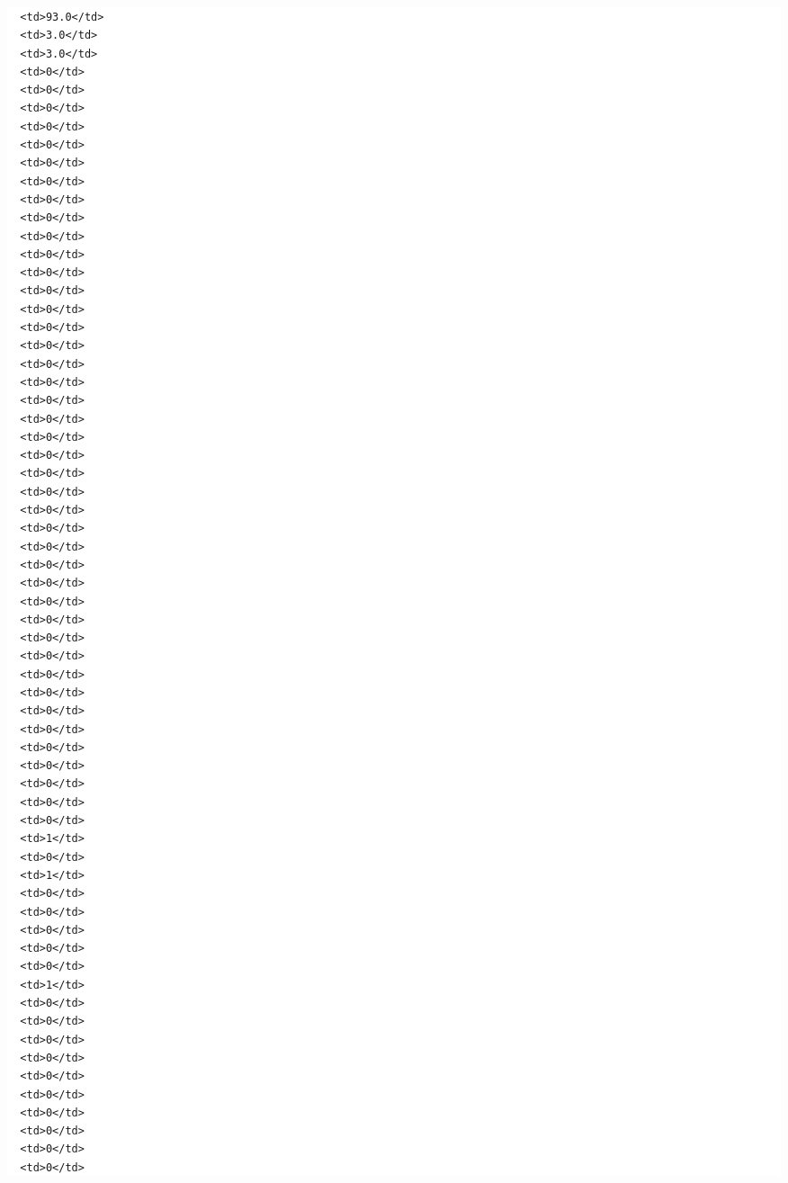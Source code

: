       <td>93.0</td>
      <td>3.0</td>
      <td>3.0</td>
      <td>0</td>
      <td>0</td>
      <td>0</td>
      <td>0</td>
      <td>0</td>
      <td>0</td>
      <td>0</td>
      <td>0</td>
      <td>0</td>
      <td>0</td>
      <td>0</td>
      <td>0</td>
      <td>0</td>
      <td>0</td>
      <td>0</td>
      <td>0</td>
      <td>0</td>
      <td>0</td>
      <td>0</td>
      <td>0</td>
      <td>0</td>
      <td>0</td>
      <td>0</td>
      <td>0</td>
      <td>0</td>
      <td>0</td>
      <td>0</td>
      <td>0</td>
      <td>0</td>
      <td>0</td>
      <td>0</td>
      <td>0</td>
      <td>0</td>
      <td>0</td>
      <td>0</td>
      <td>0</td>
      <td>0</td>
      <td>0</td>
      <td>0</td>
      <td>0</td>
      <td>0</td>
      <td>0</td>
      <td>1</td>
      <td>0</td>
      <td>1</td>
      <td>0</td>
      <td>0</td>
      <td>0</td>
      <td>0</td>
      <td>0</td>
      <td>1</td>
      <td>0</td>
      <td>0</td>
      <td>0</td>
      <td>0</td>
      <td>0</td>
      <td>0</td>
      <td>0</td>
      <td>0</td>
      <td>0</td>
      <td>0</td>